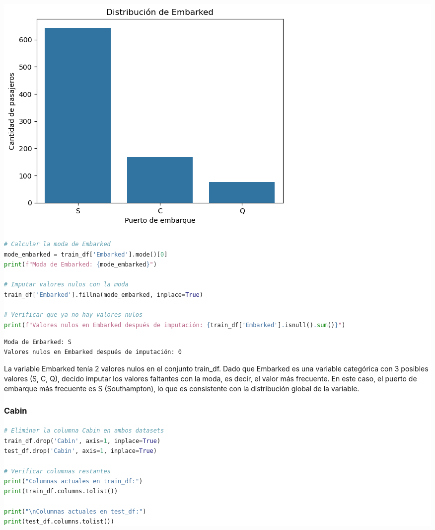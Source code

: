 ![png](0_titanic%20-%20copia_files/0_titanic%20-%20copia_30_1.png)
    



```python
# Calcular la moda de Embarked
mode_embarked = train_df['Embarked'].mode()[0]
print(f"Moda de Embarked: {mode_embarked}")

# Imputar valores nulos con la moda
train_df['Embarked'].fillna(mode_embarked, inplace=True)

# Verificar que ya no hay valores nulos
print(f"Valores nulos en Embarked después de imputación: {train_df['Embarked'].isnull().sum()}")

```

    Moda de Embarked: S
    Valores nulos en Embarked después de imputación: 0
    

La variable Embarked tenía 2 valores nulos en el conjunto train_df.
Dado que Embarked es una variable categórica con 3 posibles valores (S, C, Q), decido imputar los valores faltantes con la moda, es decir, el valor más frecuente.
En este caso, el puerto de embarque más frecuente es S (Southampton), lo que es consistente con la distribución global de la variable.

### Cabin


```python
# Eliminar la columna Cabin en ambos datasets
train_df.drop('Cabin', axis=1, inplace=True)
test_df.drop('Cabin', axis=1, inplace=True)

# Verificar columnas restantes
print("Columnas actuales en train_df:")
print(train_df.columns.tolist())

print("\nColumnas actuales en test_df:")
print(test_df.columns.tolist())

```
